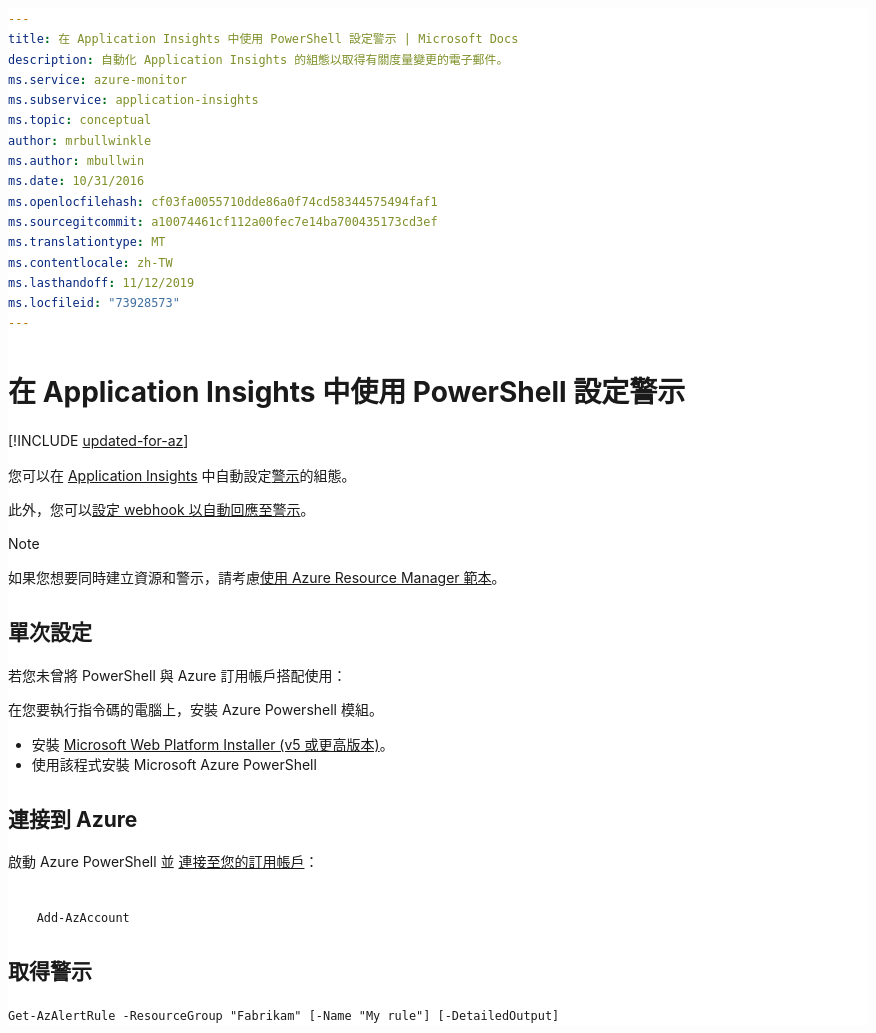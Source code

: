 ```yaml
---
title: 在 Application Insights 中使用 PowerShell 設定警示 | Microsoft Docs
description: 自動化 Application Insights 的組態以取得有關度量變更的電子郵件。
ms.service: azure-monitor
ms.subservice: application-insights
ms.topic: conceptual
author: mrbullwinkle
ms.author: mbullwin
ms.date: 10/31/2016
ms.openlocfilehash: cf03fa0055710dde86a0f74cd58344575494faf1
ms.sourcegitcommit: a10074461cf112a00fec7e14ba700435173cd3ef
ms.translationtype: MT
ms.contentlocale: zh-TW
ms.lasthandoff: 11/12/2019
ms.locfileid: "73928573"
---
```

# <a name="use-powershell-to-set-alerts-in-application-insights"></a>在 Application Insights 中使用 PowerShell 設定警示

[!INCLUDE [updated-for-az](../../../includes/updated-for-az.md)]

您可以在 [Application Insights](../../azure-monitor/app/alerts.md) 中自動設定[警示](../../azure-monitor/app/app-insights-overview.md)的組態。

此外，您可以[設定 webhook 以自動回應至警示](../../azure-monitor/platform/alerts-webhooks.md)。

> [!NOTE]
> 如果您想要同時建立資源和警示，請考慮[使用 Azure Resource Manager 範本](powershell.md)。

## <a name="one-time-setup"></a>單次設定
若您未曾將 PowerShell 與 Azure 訂用帳戶搭配使用：

在您要執行指令碼的電腦上，安裝 Azure Powershell 模組。

* 安裝 [Microsoft Web Platform Installer (v5 或更高版本)](https://www.microsoft.com/web/downloads/platform.aspx)。
* 使用該程式安裝 Microsoft Azure PowerShell

## <a name="connect-to-azure"></a>連接到 Azure
啟動 Azure PowerShell 並 [連接至您的訂用帳戶](/powershell/azure/overview)：

```powershell

    Add-AzAccount
```


## <a name="get-alerts"></a>取得警示
    Get-AzAlertRule -ResourceGroup "Fabrikam" [-Name "My rule"] [-DetailedOutput]
